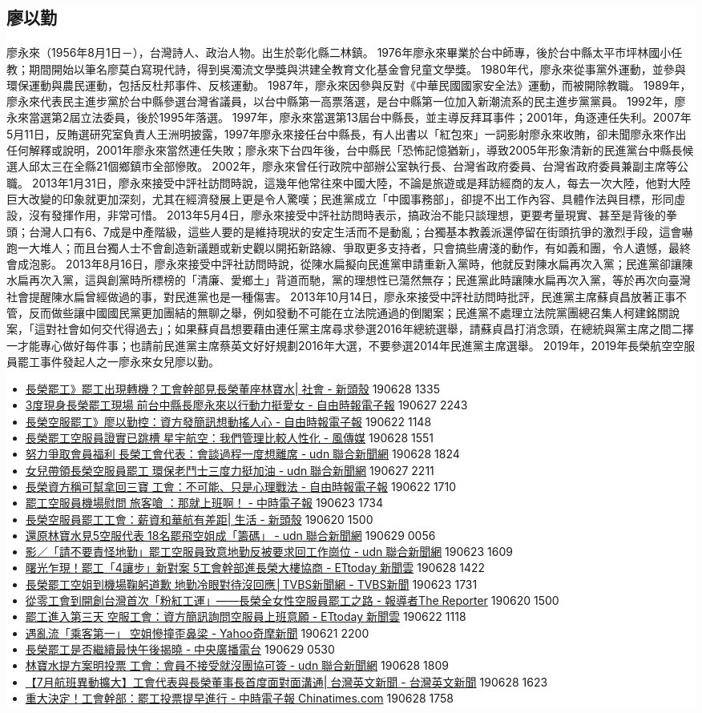 ## 廖以勤

廖永來（1956年8月1日－），台灣詩人、政治人物。出生於彰化縣二林鎮。
1976年廖永來畢業於台中師專，後於台中縣太平市坪林國小任教；期間開始以筆名廖莫白寫現代詩，得到吳濁流文學獎與洪建全教育文化基金會兒童文學獎。
1980年代，廖永來從事黨外運動，並參與環保運動與農民運動，包括反杜邦事件、反核運動。
1987年，廖永來因參與反對《中華民國國家安全法》運動，而被開除教職。
1989年，廖永來代表民主進步黨於台中縣參選台灣省議員，以台中縣第一高票落選，是台中縣第一位加入新潮流系的民主進步黨黨員。
1992年，廖永來當選第2屆立法委員，後於1995年落選。
1997年，廖永來當選第13屆台中縣長，並主導反拜耳事件；2001年，角逐連任失利。2007年5月11日，反賄選研究室負責人王洲明披露，1997年廖永來接任台中縣長，有人出書以「紅包來」一詞影射廖永來收賄，卻未聞廖永來作出任何解釋或說明，2001年廖永來當然連任失敗；廖永來下台四年後，台中縣民「恐怖記憶猶新」，導致2005年形象清新的民進黨台中縣長候選人邱太三在全縣21個鄉鎮市全部慘敗。
2002年，廖永來曾任行政院中部辦公室執行長、台灣省政府委員、台灣省政府委員兼副主席等公職。
2013年1月31日，廖永來接受中評社訪問時說，這幾年他常往來中國大陸，不論是旅遊或是拜訪經商的友人，每去一次大陸，他對大陸巨大改變的印象就更加深刻，尤其在經濟發展上更是令人驚嘆；民進黨成立「中國事務部」，卻提不出工作內容、具體作法與目標，形同虛設，沒有發揮作用，非常可惜。
2013年5月4日，廖永來接受中評社訪問時表示，搞政治不能只談理想，更要考量現實、甚至是背後的拳頭；台灣人口有6、7成是中產階級，這些人要的是維持現狀的安定生活而不是動亂；台獨基本教義派還停留在街頭抗爭的激烈手段，這會嚇跑一大堆人；而且台獨人士不會創造新議題或新史觀以開拓新路線、爭取更多支持者，只會搞些膚淺的動作，有如義和團，令人遺憾，最終會成泡影。
2013年8月16日，廖永來接受中評社訪問時說，從陳水扁擬向民進黨申請重新入黨時，他就反對陳水扁再次入黨；民進黨卻讓陳水扁再次入黨，這與創黨時所標榜的「清廉、愛鄉土」背道而馳，黨的理想性已蕩然無存；民進黨此時讓陳水扁再次入黨，等於再次向臺灣社會提醒陳水扁曾經做過的事，對民進黨也是一種傷害。
2013年10月14日，廖永來接受中評社訪問時批評，民進黨主席蘇貞昌放著正事不管，反而做些讓中國國民黨更加團結的無聊之舉，例如發動不可能在立法院通過的倒閣案；民進黨不處理立法院黨團總召集人柯建銘關說案，「這對社會如何交代得過去」；如果蘇貞昌想要藉由連任黨主席尋求參選2016年總統選舉，請蘇貞昌打消念頭，在總統與黨主席之間二擇一才能專心做好每件事；也請前民進黨主席蔡英文好好規劃2016年大選，不要參選2014年民進黨主席選舉。
2019年，2019年長榮航空空服員罷工事件發起人之一廖永來女兒廖以勤。
- [長榮罷工》罷工出現轉機？工會幹部見長榮董座林寶水| 社會 - 新頭殼](https://newtalk.tw/news/view/2019-06-28/265751 "長榮罷工》罷工出現轉機？工會幹部見長榮董座林寶水| 社會 - 新頭殼") 190628 1335
- [3度現身長榮罷工現場 前台中縣長廖永來以行動力挺愛女 - 自由時報電子報](https://news.ltn.com.tw/news/life/breakingnews/2835972 "3度現身長榮罷工現場 前台中縣長廖永來以行動力挺愛女 - 自由時報電子報") 190627 2243
- [長榮空服罷工》廖以勤控：資方發簡訊想動搖人心 - 自由時報電子報](https://news.ltn.com.tw/news/life/breakingnews/2830247 "長榮空服罷工》廖以勤控：資方發簡訊想動搖人心 - 自由時報電子報") 190622 1148
- [長榮罷工空服員證實已跳槽 星宇航空：我們管理比較人性化 - 風傳媒](https://www.storm.mg/article/1431727 "長榮罷工空服員證實已跳槽 星宇航空：我們管理比較人性化 - 風傳媒") 190628 1551
- [努力爭取會員福利 長榮工會代表：會談過程一度想離席 - udn 聯合新聞網](https://udn.com/news/story/6656/3898540 "努力爭取會員福利 長榮工會代表：會談過程一度想離席 - udn 聯合新聞網") 190628 1824
- [女兒帶領長榮空服員罷工 環保老鬥士三度力挺加油 - udn 聯合新聞網](https://udn.com/news/story/6656/3896927 "女兒帶領長榮空服員罷工 環保老鬥士三度力挺加油 - udn 聯合新聞網") 190627 2211
- [長榮資方稱可幫拿回三寶 工會：不可能、只是心理戰法 - 自由時報電子報](https://news.ltn.com.tw/news/life/breakingnews/2830555 "長榮資方稱可幫拿回三寶 工會：不可能、只是心理戰法 - 自由時報電子報") 190622 1710
- [罷工空服員機場慰問 旅客嗆 ：那就上班啊！ - 中時電子報](https://www.chinatimes.com/realtimenews/20190623001924-260405 "罷工空服員機場慰問 旅客嗆 ：那就上班啊！ - 中時電子報") 190623 1734
- [長榮空服員罷工工會：薪資和華航有差距| 生活 - 新頭殼](https://newtalk.tw/news/view/2019-06-20/262461 "長榮空服員罷工工會：薪資和華航有差距| 生活 - 新頭殼") 190620 1500
- [還原林寶水見5空服代表 18名罷飛空姐成「籌碼」 - udn 聯合新聞網](https://udn.com/news/story/7241/3899179 "還原林寶水見5空服代表 18名罷飛空姐成「籌碼」 - udn 聯合新聞網") 190629 0056
- [影／「請不要責怪地勤」罷工空服員致意地勤反被要求回工作崗位 - udn 聯合新聞網](https://udn.com/news/story/7314/3888238 "影／「請不要責怪地勤」罷工空服員致意地勤反被要求回工作崗位 - udn 聯合新聞網") 190623 1609
- [曙光乍現！罷工「4讓步」新對案 5工會幹部進長榮大樓協商 - ETtoday 新聞雲](https://www.ettoday.net/news/20190628/1477334.htm "曙光乍現！罷工「4讓步」新對案 5工會幹部進長榮大樓協商 - ETtoday 新聞雲") 190628 1422
- [長榮罷工空姐到機場鞠躬道歉 地勤冷眼對待沒回應│TVBS新聞網 - TVBS新聞](https://news.tvbs.com.tw/life/1154210 "長榮罷工空姐到機場鞠躬道歉 地勤冷眼對待沒回應│TVBS新聞網 - TVBS新聞") 190623 1731
- [從零工會到開創台灣首次「粉紅工運」——長榮全女性空服員罷工之路 - 報導者The Reporter](https://www.twreporter.org/a/eva-air-flight-attendants-strike "從零工會到開創台灣首次「粉紅工運」——長榮全女性空服員罷工之路 - 報導者The Reporter") 190620 1500
- [罷工進入第三天 空服工會：資方簡訊詢問空服員上班意願 - ETtoday 新聞雲](https://www.ettoday.net/amp/amp_news.php?news_id=1472878&from=rss "罷工進入第三天 空服工會：資方簡訊詢問空服員上班意願 - ETtoday 新聞雲") 190622 1118
- [遇亂流「乘客第一」 空姐慘撞歪鼻梁 - Yahoo奇摩新聞](https://tw.news.yahoo.com/%E9%81%87%E4%BA%82%E6%B5%81-%E4%B9%98%E5%AE%A2%E7%AC%AC-%E7%A9%BA%E5%A7%90%E6%85%98%E6%92%9E%E6%AD%AA%E9%BC%BB%E6%A2%81-122036799.html "遇亂流「乘客第一」 空姐慘撞歪鼻梁 - Yahoo奇摩新聞") 190621 2200
- [長榮罷工是否繼續最快午後揭曉 - 中央廣播電台](https://www.rti.org.tw/news/view/id/2025565 "長榮罷工是否繼續最快午後揭曉 - 中央廣播電台") 190629 0530
- [林寶水提方案明投票 工會：會員不接受就沒團協可簽 - udn 聯合新聞網](https://udn.com/news/story/7241/3898502?from=udn-relatednews_ch2 "林寶水提方案明投票 工會：會員不接受就沒團協可簽 - udn 聯合新聞網") 190628 1809
- [【7月航班異動擴大】工會代表與長榮董事長首度面對面溝通| 台灣英文新聞 - 台灣英文新聞](https://www.taiwannews.com.tw/ch/news/3734110 "【7月航班異動擴大】工會代表與長榮董事長首度面對面溝通| 台灣英文新聞 - 台灣英文新聞") 190628 1623
- [重大決定！工會幹部：罷工投票提早進行 - 中時電子報 Chinatimes.com](https://www.chinatimes.com/realtimenews/20190628003214-260405 "重大決定！工會幹部：罷工投票提早進行 - 中時電子報 Chinatimes.com") 190628 1758
